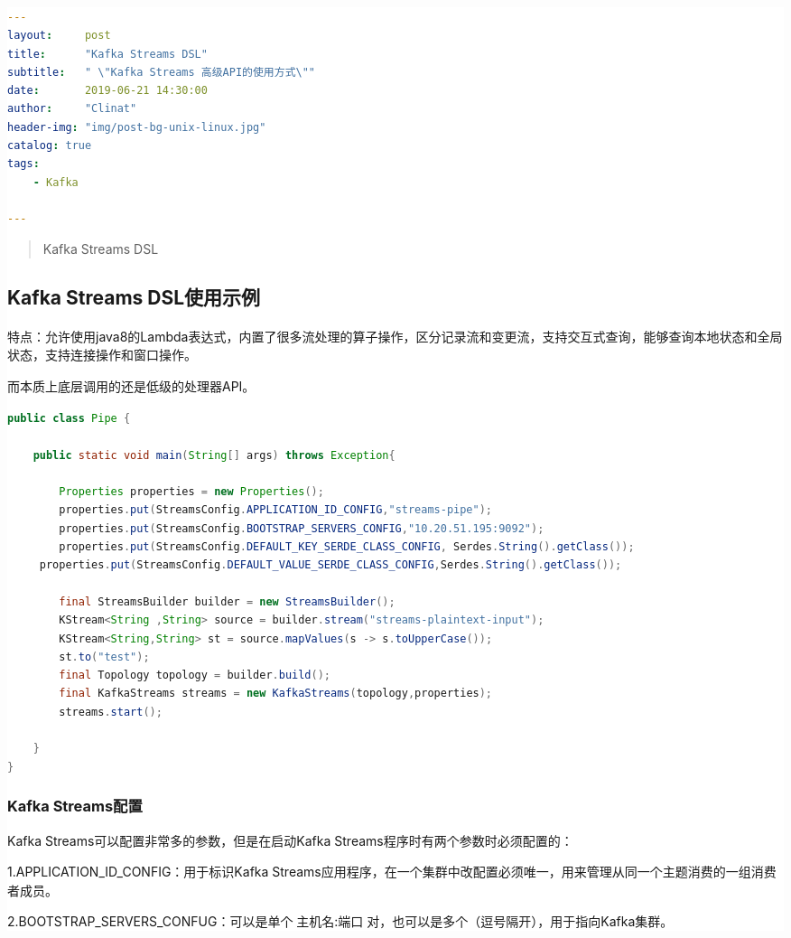 ```yaml
---
layout:     post
title:      "Kafka Streams DSL"
subtitle:   " \"Kafka Streams 高级API的使用方式\""
date:       2019-06-21 14:30:00
author:     "Clinat"
header-img: "img/post-bg-unix-linux.jpg"
catalog: true
tags:
    - Kafka

---
```


> Kafka Streams DSL

## Kafka Streams DSL使用示例

特点：允许使用java8的Lambda表达式，内置了很多流处理的算子操作，区分记录流和变更流，支持交互式查询，能够查询本地状态和全局状态，支持连接操作和窗口操作。

而本质上底层调用的还是低级的处理器API。

```java
public class Pipe {

    public static void main(String[] args) throws Exception{

        Properties properties = new Properties();
        properties.put(StreamsConfig.APPLICATION_ID_CONFIG,"streams-pipe");
        properties.put(StreamsConfig.BOOTSTRAP_SERVERS_CONFIG,"10.20.51.195:9092");
        properties.put(StreamsConfig.DEFAULT_KEY_SERDE_CLASS_CONFIG, Serdes.String().getClass());
     properties.put(StreamsConfig.DEFAULT_VALUE_SERDE_CLASS_CONFIG,Serdes.String().getClass());

        final StreamsBuilder builder = new StreamsBuilder();
        KStream<String ,String> source = builder.stream("streams-plaintext-input");
        KStream<String,String> st = source.mapValues(s -> s.toUpperCase());
        st.to("test");
        final Topology topology = builder.build();
        final KafkaStreams streams = new KafkaStreams(topology,properties);
        streams.start();

    }
}
```

### Kafka Streams配置

Kafka Streams可以配置非常多的参数，但是在启动Kafka Streams程序时有两个参数时必须配置的：

1.APPLICATION_ID_CONFIG：用于标识Kafka Streams应用程序，在一个集群中改配置必须唯一，用来管理从同一个主题消费的一组消费者成员。

2.BOOTSTRAP_SERVERS_CONFUG：可以是单个 主机名:端口 对，也可以是多个（逗号隔开），用于指向Kafka集群。
